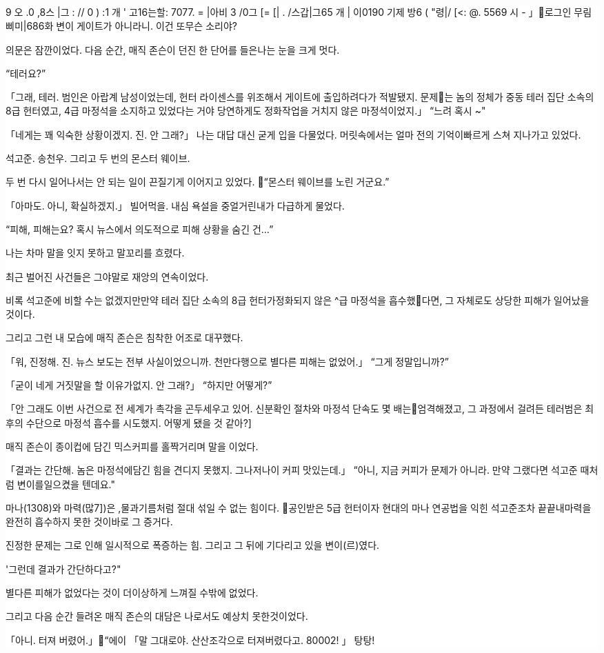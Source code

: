 9 오 .0  ,8스        |그 :   // 0 )   :1 개  '  고16는할: 7077. = |아비 3 /0그 [= [|  . /스갑|그65 개   |     이0190    기제    방6  (  "령|/    [<:       @. 5569   시    - 」로그인 무림              삐미|686화
변이 게이트가 아니라니. 이건 또무슨 소리야?

의문은 잠깐이었다. 다음 순간, 매직 존슨이 던진 한 단어를 들은나는 눈을 크게 멋다.

“테러요?”

「그래, 테러. 범인은 아랍계 남성이었는데, 헌터 라이센스를 위조해서 게이트에 출입하려다가 적발됐지. 문제는 놈의 정체가 중동 테러 집단 소속의 8급 헌터였고, 4급 마정석을 소지하고 있었다는 거야 당연하게도 정화작업을 거치지 않은 마정석이었지.」
“느려 혹시 ~"

「네게는 꽤 익숙한 상황이겠지.
진. 안 그래?」
나는 대답 대신 굳게 입을 다물었다. 머릿속에서는 얼마 전의 기억이빠르게 스쳐 지나가고 있었다.

석고준. 송천우. 그리고 두 번의 몬스터 웨이브.

두 번 다시 일어나서는 안 되는 일이 끈질기게 이어지고 있었다.
“몬스터 웨이브를 노린 거군요.”

「아마도. 아니, 확실하겠지.」
빌어먹을. 내심 욕설을 중얼거린내가 다급하게 물었다.

“피해, 피해는요? 혹시 뉴스에서 의도적으로 피해 상황을 숨긴 건…”

나는 차마 말을 잇지 못하고 말꼬리를 흐렸다.

최근 벌어진 사건들은 그야말로 재앙의 연속이었다.

비록 석고준에 비할 수는 없겠지만만약 테러 집단 소속의 8급 헌터가정화되지 않은 ^급 마정석을 흡수했다면, 그 자체로도 상당한 피해가 일어났을 것이다.

그리고 그런 내 모습에 매직 존슨은 침착한 어조로 대꾸했다.

「워, 진정해. 진. 뉴스 보도는 전부 사실이었으니까. 천만다행으로 별다른 피해는 없었어.」
“그게 정말입니까?”

「굳이 네게 거짓말을 할 이유가없지. 안 그래?」
“하지만 어떻게?”

「안 그래도 이번 사건으로 전 세계가 촉각을 곤두세우고 있어. 신분확인 절차와 마정석 단속도 몇 배는엄격해졌고, 그 과정에서 걸려든 테러범은 최후의 수단으로 마정석 흡수를 시도했지. 어떻게 됐을 것 같아?]

매직 존슨이 종이컵에 담긴 믹스커피를 홀짝거리며 말을 이었다.

「결과는 간단해. 놈은 마정석에담긴 힘을 견디지 못했지. 그나저나이 커피 맛있는데.」
“아니, 지금 커피가 문제가 아니라.
만약 그랬다면 석고준 때처럼 변이를일으켰을 텐데요."

마나(1308)와 마력(많7])은 ,물과기름처럼 절대 섞일 수 없는 힘이다.
공인받은 5급 헌터이자 현대의 마나 연공법을 익힌 석고준조차 끝끝내마력을 완전히 흡수하지 못한 것이바로 그 증거다.

진정한 문제는 그로 인해 일시적으로 폭증하는 힘. 그리고 그 뒤에 기다리고 있을 변이(르)였다.

'그런데 결과가 간단하다고?"

별다른 피해가 없었다는 것이 더이상하게 느껴질 수밖에 없었다.

그리고 다음 순간 들려온 매직 존슨의 대담은 나로서도 예상치 못한것이었다.

「아니. 터져 버렸어.」“에이
「말 그대로야. 산산조각으로 터져버렸다고. 80002! 」
탕탕!
